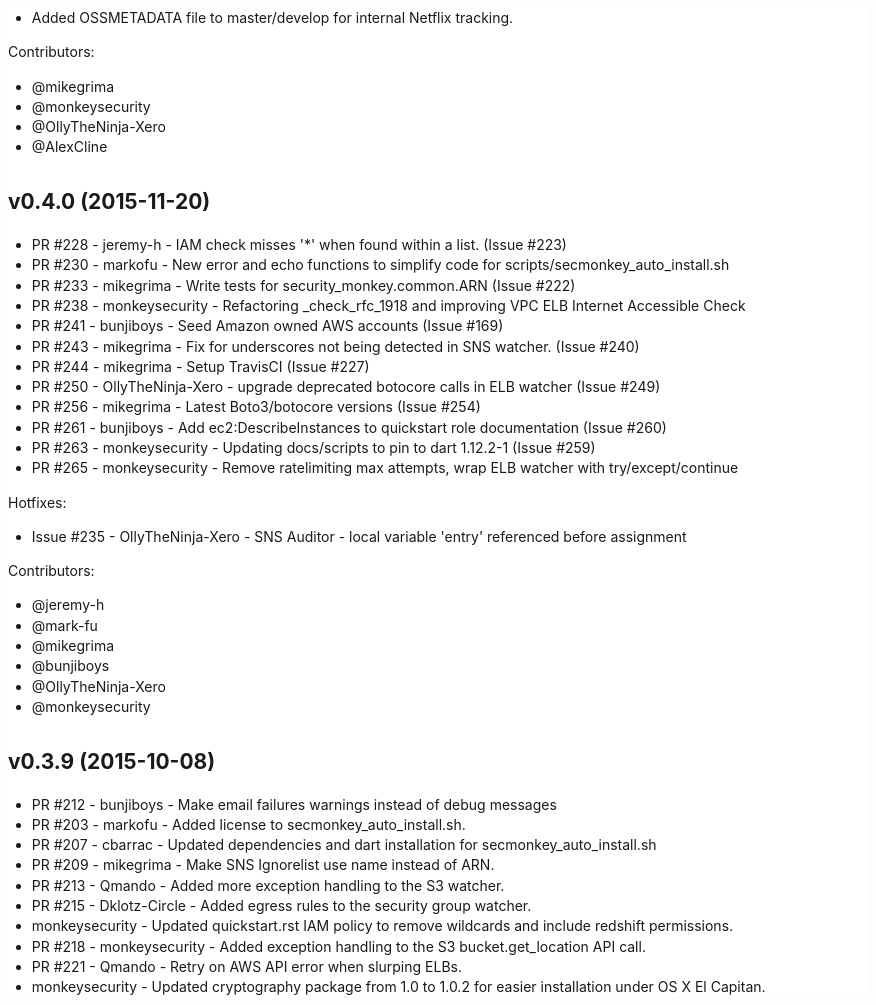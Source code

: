 -   Added OSSMETADATA file to master/develop for internal Netflix tracking.

Contributors:

-   @mikegrima
-   @monkeysecurity
-   @OllyTheNinja-Xero
-   @AlexCline

v0.4.0 (2015-11-20)
-------------------

-   PR \#228 - jeremy-h - IAM check misses '\*' when found within a list. (Issue \#223)
-   PR \#230 - markofu - New error and echo functions to simplify code for scripts/secmonkey\_auto\_install.sh
-   PR \#233 - mikegrima - Write tests for security\_monkey.common.ARN (Issue \#222)
-   PR \#238 - monkeysecurity - Refactoring \_check\_rfc\_1918 and improving VPC ELB Internet Accessible Check
-   PR \#241 - bunjiboys - Seed Amazon owned AWS accounts (Issue \#169)
-   PR \#243 - mikegrima - Fix for underscores not being detected in SNS watcher. (Issue \#240)
-   PR \#244 - mikegrima - Setup TravisCI (Issue \#227)
-   PR \#250 - OllyTheNinja-Xero - upgrade deprecated botocore calls in ELB watcher (Issue \#249)
-   PR \#256 - mikegrima - Latest Boto3/botocore versions (Issue \#254)
-   PR \#261 - bunjiboys - Add ec2:DescribeInstances to quickstart role documentation (Issue \#260)
-   PR \#263 - monkeysecurity - Updating docs/scripts to pin to dart 1.12.2-1 (Issue \#259)
-   PR \#265 - monkeysecurity - Remove ratelimiting max attempts, wrap ELB watcher with try/except/continue

Hotfixes:

-   Issue \#235 - OllyTheNinja-Xero - SNS Auditor - local variable 'entry' referenced before assignment

Contributors:

-   @jeremy-h
-   @mark-fu
-   @mikegrima
-   @bunjiboys
-   @OllyTheNinja-Xero
-   @monkeysecurity

v0.3.9 (2015-10-08)
-------------------

-   PR \#212 - bunjiboys - Make email failures warnings instead of debug messages
-   PR \#203 - markofu - Added license to secmonkey\_auto\_install.sh.
-   PR \#207 - cbarrac - Updated dependencies and dart installation for secmonkey\_auto\_install.sh
-   PR \#209 - mikegrima - Make SNS Ignorelist use name instead of ARN.
-   PR \#213 - Qmando - Added more exception handling to the S3 watcher.
-   PR \#215 - Dklotz-Circle - Added egress rules to the security group watcher.
-   monkeysecurity - Updated quickstart.rst IAM policy to remove wildcards and include redshift permissions.
-   PR \#218 - monkeysecurity - Added exception handling to the S3 bucket.get\_location API call.
-   PR \#221 - Qmando - Retry on AWS API error when slurping ELBs.
-   monkeysecurity - Updated cryptography package from 1.0 to 1.0.2 for easier installation under OS X El Capitan.
